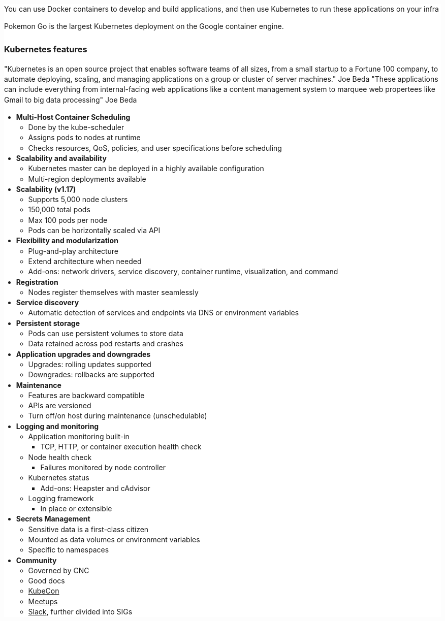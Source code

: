 You can use Docker containers to develop and build applications, and then use Kubernetes to run these applications on your infra

Pokemon Go is the largest Kubernetes deployment on the Google container engine.

### Kubernetes features

"Kubernetes is an open source project that enables software teams of all sizes, from a small startup to a Fortune 100 company, to automate deploying, scaling, and managing applications on a group or cluster of server machines." Joe Beda
"These applications can include everything from internal-facing web applications like a content management system to marquee web propertees like Gmail to big data processing" Joe Beda

- **Multi-Host Container Scheduling**
  - Done by the kube-scheduler
  - Assigns pods to nodes at runtime
  - Checks resources, QoS, policies, and user specifications before scheduling
- **Scalability and availability**
  - Kubernetes master can be deployed in a highly available configuration
  - Multi-region deployments available
- **Scalability (v1.17)**
  - Supports 5,000 node clusters
  - 150,000 total pods
  - Max 100 pods per node
  - Pods can be horizontally scaled via API
- **Flexibility and modularization**
  - Plug-and-play architecture
  - Extend architecture when needed
  - Add-ons: network drivers, service discovery, container runtime, visualization, and command
- **Registration**
  - Nodes register themselves with master seamlessly
- **Service discovery**
  - Automatic detection of services and endpoints via DNS or environment variables
- **Persistent storage**
  - Pods can use persistent volumes to store data
  - Data retained across pod restarts and crashes
- **Application upgrades and downgrades**
  - Upgrades: rolling updates supported
  - Downgrades: rollbacks are supported
- **Maintenance**
  - Features are backward compatible
  - APIs are versioned
  - Turn off/on host during maintenance (unschedulable)
- **Logging and monitoring**
  - Application monitoring built-in
    - TCP, HTTP, or container execution health check
  - Node health check
    - Failures monitored by node controller
  - Kubernetes status
    - Add-ons: Heapster and cAdvisor
  - Logging framework
    - In place or extensible
- **Secrets Management**
  - Sensitive data is a first-class citizen
  - Mounted as data volumes or environment variables
  - Specific to namespaces
- **Community**
  - Governed by CNC
  - Good docs
  - [KubeCon](https://events.linuxfoundation.org/)
  - [Meetups](https://www.meetup.com/topics/kubernetes/)
  - [Slack](https://kubernetes.slack.com), further divided into SIGs
